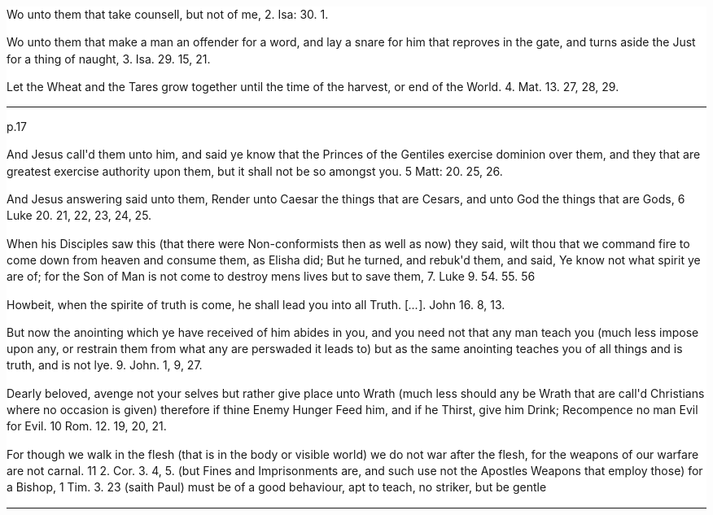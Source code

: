 
Wo unto them that take counsell, but not of me, 2. Isa: 30. 1. 


Wo unto them that make a man an offender for a word, and lay a snare for him that reproves in the gate, and turns aside the Just for a thing of naught, 3. Isa. 29. 15, 21. 


Let the Wheat and the Tares grow together until the time of the harvest, or end of the World. 4. Mat. 13. 27, 28, 29. 




---

p.17


And Jesus call'd them unto him, and said ye know that the Princes of the Gentiles exercise dominion over them, and they that are greatest exercise authority upon them, but it shall not be so amongst you. 5
 Matt: 20. 25, 26. 


And Jesus answering said unto them, Render unto Caesar the things that are Cesars, and unto God the things that are Gods, 6
 Luke 20. 21, 22, 23, 24, 25. 


When his Disciples saw this (that there were Non-conformists then as well as now) they said, wilt thou that we command fire to come down from heaven and consume them, as Elisha did; But he turned, and rebuk'd them, and said, Ye know not
 what spirit ye are of; for the Son of Man is not come to destroy mens lives but to save them, 7. Luke 9. 54. 55. 56 


Howbeit, when the spirite of truth is come, he
 shall lead you into all Truth. [*...*]. John 16. 8, 13. 


But now the anointing which ye have received of him abides in you, and you need not that any man teach you (much less impose upon any, or restrain them from what any are perswaded it leads to) but as the same anointing teaches you of all things and is truth, and is not lye. 9. John. 1, 9, 27. 


Dearly beloved, avenge not your selves but rather give place unto Wrath (much less should any be Wrath that are call'd Christians where no occasion is given) therefore if thine Enemy Hunger Feed him, and if he Thirst, give him Drink; Recompence no man Evil for Evil. 10 Rom. 12. 19, 20, 21. 


For though we walk in the flesh (that
 is in the body or visible world) we
 do not war after the flesh, for the weapons of our warfare are
 not carnal. 11 2. Cor. 3. 4, 5. (but
 Fines and Imprisonments are, and such use not the Apostles
 Weapons that employ those) for a
 Bishop, 1 Tim. 3. 23 (saith Paul) 
 must be of a good behaviour, apt to teach, no
 striker, but be gentle 


---
